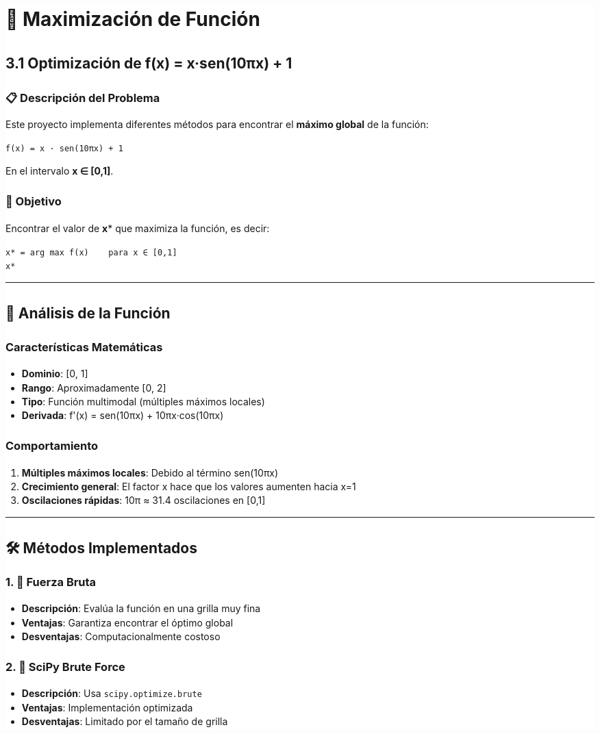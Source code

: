 # 🎯 Maximización de Función

## 3.1 Optimización de f(x) = x·sen(10πx) + 1

### 📋 Descripción del Problema

Este proyecto implementa diferentes métodos para encontrar el **máximo global** de la función:

```
f(x) = x · sen(10πx) + 1
```

En el intervalo **x ∈ [0,1]**.

### 🎯 Objetivo

Encontrar el valor de **x*** que maximiza la función, es decir:

```
x* = arg max f(x)    para x ∈ [0,1]
x*
```

---

## 🔬 Análisis de la Función

### Características Matemáticas

- **Dominio**: [0, 1]
- **Rango**: Aproximadamente [0, 2]
- **Tipo**: Función multimodal (múltiples máximos locales)
- **Derivada**: f'(x) = sen(10πx) + 10πx·cos(10πx)

### Comportamiento

1. **Múltiples máximos locales**: Debido al término sen(10πx)
2. **Crecimiento general**: El factor x hace que los valores aumenten hacia x=1
3. **Oscilaciones rápidas**: 10π ≈ 31.4 oscilaciones en [0,1]

---

## 🛠️ Métodos Implementados

### 1. 🔨 Fuerza Bruta
- **Descripción**: Evalúa la función en una grilla muy fina
- **Ventajas**: Garantiza encontrar el óptimo global
- **Desventajas**: Computacionalmente costoso

### 2. 🔬 SciPy Brute Force
- **Descripción**: Usa `scipy.optimize.brute`
- **Ventajas**: Implementación optimizada
- **Desventajas**: Limitado por el tamaño de grilla
